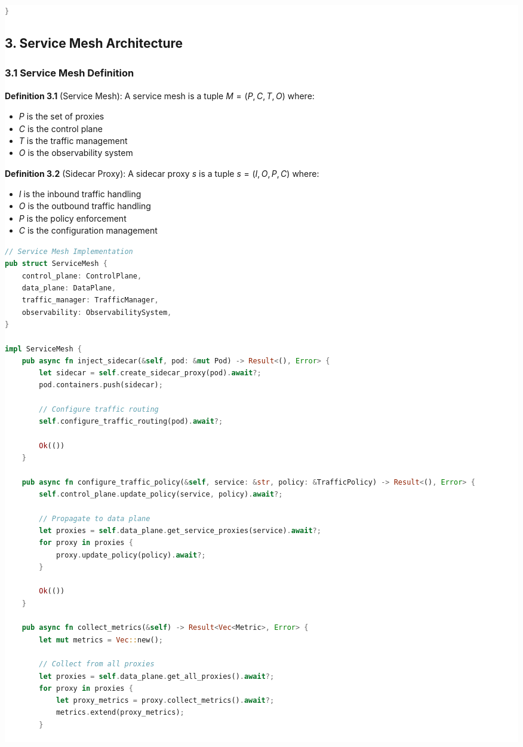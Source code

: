```rust
}
```

## 3. Service Mesh Architecture

### 3.1 Service Mesh Definition

**Definition 3.1** (Service Mesh): A service mesh is a tuple $M = (P, C, T, O)$ where:

- $P$ is the set of proxies
- $C$ is the control plane
- $T$ is the traffic management
- $O$ is the observability system

**Definition 3.2** (Sidecar Proxy): A sidecar proxy $s$ is a tuple $s = (I, O, P, C)$ where:

- $I$ is the inbound traffic handling
- $O$ is the outbound traffic handling
- $P$ is the policy enforcement
- $C$ is the configuration management

```rust
// Service Mesh Implementation
pub struct ServiceMesh {
    control_plane: ControlPlane,
    data_plane: DataPlane,
    traffic_manager: TrafficManager,
    observability: ObservabilitySystem,
}

impl ServiceMesh {
    pub async fn inject_sidecar(&self, pod: &mut Pod) -> Result<(), Error> {
        let sidecar = self.create_sidecar_proxy(pod).await?;
        pod.containers.push(sidecar);
        
        // Configure traffic routing
        self.configure_traffic_routing(pod).await?;
        
        Ok(())
    }
    
    pub async fn configure_traffic_policy(&self, service: &str, policy: &TrafficPolicy) -> Result<(), Error> {
        self.control_plane.update_policy(service, policy).await?;
        
        // Propagate to data plane
        let proxies = self.data_plane.get_service_proxies(service).await?;
        for proxy in proxies {
            proxy.update_policy(policy).await?;
        }
        
        Ok(())
    }
    
    pub async fn collect_metrics(&self) -> Result<Vec<Metric>, Error> {
        let mut metrics = Vec::new();
        
        // Collect from all proxies
        let proxies = self.data_plane.get_all_proxies().await?;
        for proxy in proxies {
            let proxy_metrics = proxy.collect_metrics().await?;
            metrics.extend(proxy_metrics);
        }
        
```